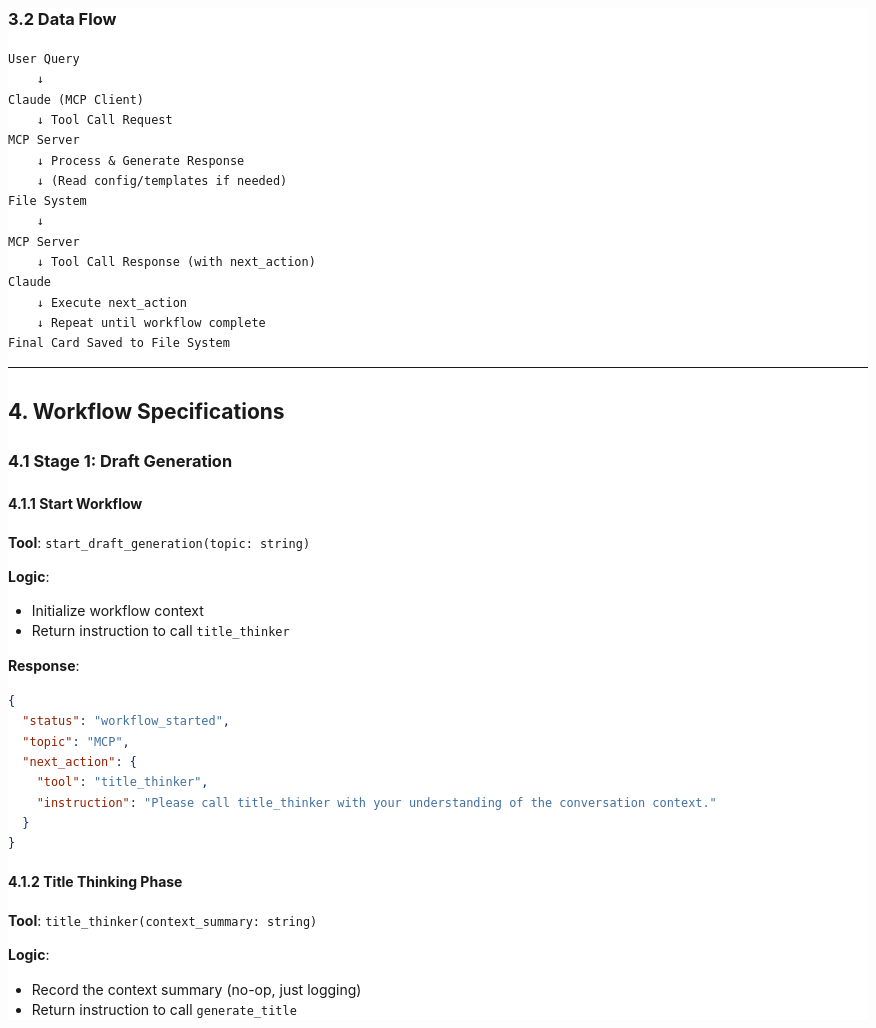 ```
```

### 3.2 Data Flow

```
User Query
    ↓
Claude (MCP Client)
    ↓ Tool Call Request
MCP Server
    ↓ Process & Generate Response
    ↓ (Read config/templates if needed)
File System
    ↓
MCP Server
    ↓ Tool Call Response (with next_action)
Claude
    ↓ Execute next_action
    ↓ Repeat until workflow complete
Final Card Saved to File System
```

---

## 4. Workflow Specifications

### 4.1 Stage 1: Draft Generation

#### 4.1.1 Start Workflow

**Tool**: `start_draft_generation(topic: string)`

**Logic**:
- Initialize workflow context
- Return instruction to call `title_thinker`

**Response**:
```json
{
  "status": "workflow_started",
  "topic": "MCP",
  "next_action": {
    "tool": "title_thinker",
    "instruction": "Please call title_thinker with your understanding of the conversation context."
  }
}
```

#### 4.1.2 Title Thinking Phase

**Tool**: `title_thinker(context_summary: string)`

**Logic**:
- Record the context summary (no-op, just logging)
- Return instruction to call `generate_title`
